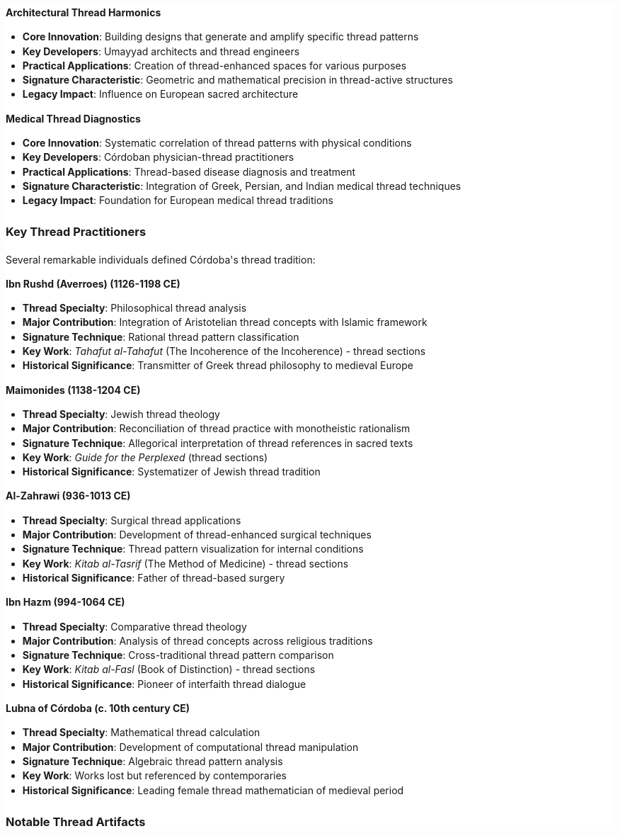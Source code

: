 **Architectural Thread Harmonics**
- **Core Innovation**: Building designs that generate and amplify specific thread patterns
- **Key Developers**: Umayyad architects and thread engineers
- **Practical Applications**: Creation of thread-enhanced spaces for various purposes
- **Signature Characteristic**: Geometric and mathematical precision in thread-active structures
- **Legacy Impact**: Influence on European sacred architecture

**Medical Thread Diagnostics**
- **Core Innovation**: Systematic correlation of thread patterns with physical conditions
- **Key Developers**: Córdoban physician-thread practitioners
- **Practical Applications**: Thread-based disease diagnosis and treatment
- **Signature Characteristic**: Integration of Greek, Persian, and Indian medical thread techniques
- **Legacy Impact**: Foundation for European medical thread traditions

### Key Thread Practitioners

Several remarkable individuals defined Córdoba's thread tradition:

**Ibn Rushd (Averroes) (1126-1198 CE)**
- **Thread Specialty**: Philosophical thread analysis
- **Major Contribution**: Integration of Aristotelian thread concepts with Islamic framework
- **Signature Technique**: Rational thread pattern classification
- **Key Work**: *Tahafut al-Tahafut* (The Incoherence of the Incoherence) - thread sections
- **Historical Significance**: Transmitter of Greek thread philosophy to medieval Europe

**Maimonides (1138-1204 CE)**
- **Thread Specialty**: Jewish thread theology
- **Major Contribution**: Reconciliation of thread practice with monotheistic rationalism
- **Signature Technique**: Allegorical interpretation of thread references in sacred texts
- **Key Work**: *Guide for the Perplexed* (thread sections)
- **Historical Significance**: Systematizer of Jewish thread tradition

**Al-Zahrawi (936-1013 CE)**
- **Thread Specialty**: Surgical thread applications
- **Major Contribution**: Development of thread-enhanced surgical techniques
- **Signature Technique**: Thread pattern visualization for internal conditions
- **Key Work**: *Kitab al-Tasrif* (The Method of Medicine) - thread sections
- **Historical Significance**: Father of thread-based surgery

**Ibn Hazm (994-1064 CE)**
- **Thread Specialty**: Comparative thread theology
- **Major Contribution**: Analysis of thread concepts across religious traditions
- **Signature Technique**: Cross-traditional thread pattern comparison
- **Key Work**: *Kitab al-Fasl* (Book of Distinction) - thread sections
- **Historical Significance**: Pioneer of interfaith thread dialogue

**Lubna of Córdoba (c. 10th century CE)**
- **Thread Specialty**: Mathematical thread calculation
- **Major Contribution**: Development of computational thread manipulation
- **Signature Technique**: Algebraic thread pattern analysis
- **Key Work**: Works lost but referenced by contemporaries
- **Historical Significance**: Leading female thread mathematician of medieval period

### Notable Thread Artifacts
